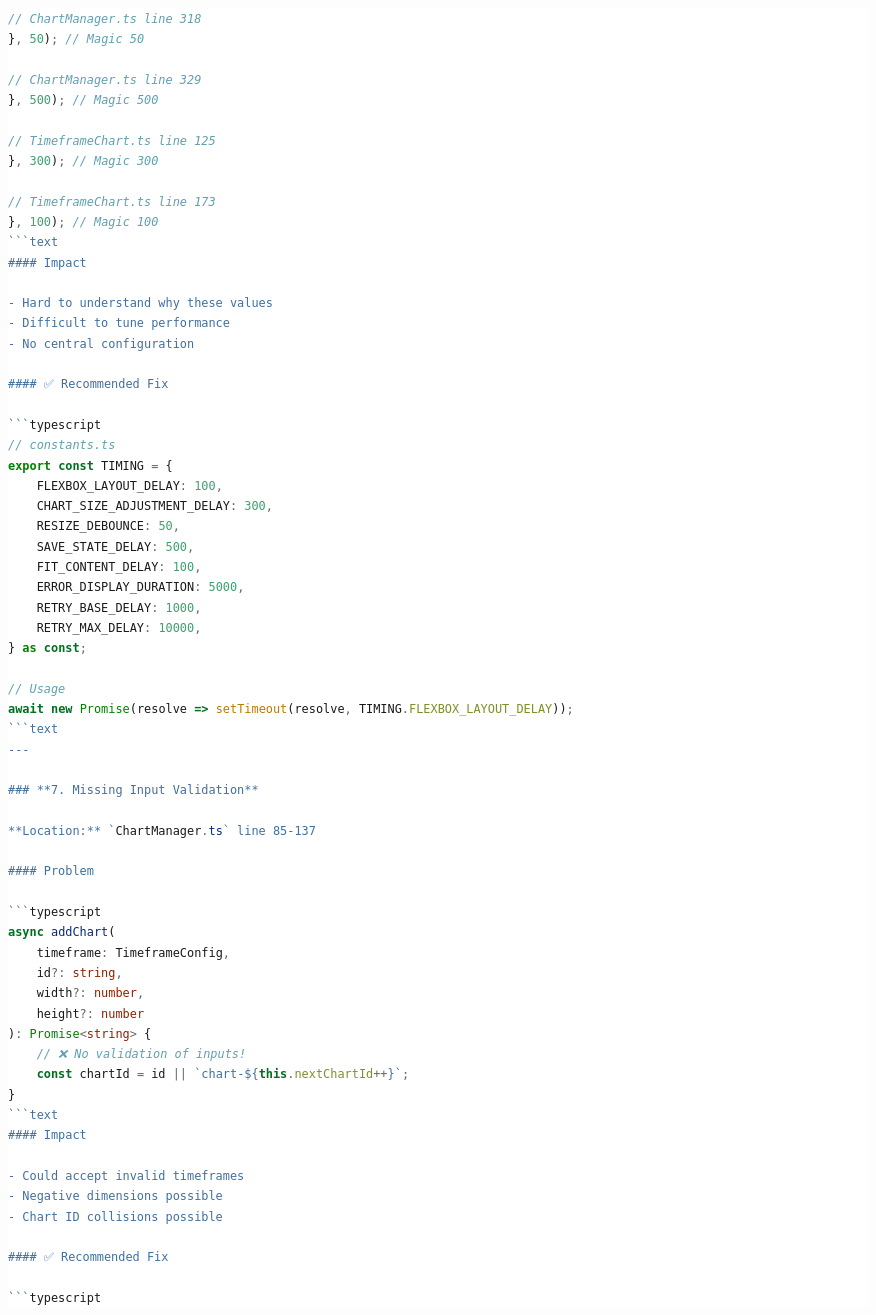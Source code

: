 ```typescript
// ChartManager.ts line 318
}, 50); // Magic 50

// ChartManager.ts line 329
}, 500); // Magic 500

// TimeframeChart.ts line 125
}, 300); // Magic 300

// TimeframeChart.ts line 173
}, 100); // Magic 100
```text
#### Impact

- Hard to understand why these values
- Difficult to tune performance
- No central configuration

#### ✅ Recommended Fix

```typescript
// constants.ts
export const TIMING = {
    FLEXBOX_LAYOUT_DELAY: 100,
    CHART_SIZE_ADJUSTMENT_DELAY: 300,
    RESIZE_DEBOUNCE: 50,
    SAVE_STATE_DELAY: 500,
    FIT_CONTENT_DELAY: 100,
    ERROR_DISPLAY_DURATION: 5000,
    RETRY_BASE_DELAY: 1000,
    RETRY_MAX_DELAY: 10000,
} as const;

// Usage
await new Promise(resolve => setTimeout(resolve, TIMING.FLEXBOX_LAYOUT_DELAY));
```text
---

### **7. Missing Input Validation**

**Location:** `ChartManager.ts` line 85-137

#### Problem

```typescript
async addChart(
    timeframe: TimeframeConfig,
    id?: string,
    width?: number,
    height?: number
): Promise<string> {
    // ❌ No validation of inputs!
    const chartId = id || `chart-${this.nextChartId++}`;
}
```text
#### Impact

- Could accept invalid timeframes
- Negative dimensions possible
- Chart ID collisions possible

#### ✅ Recommended Fix

```typescript
```